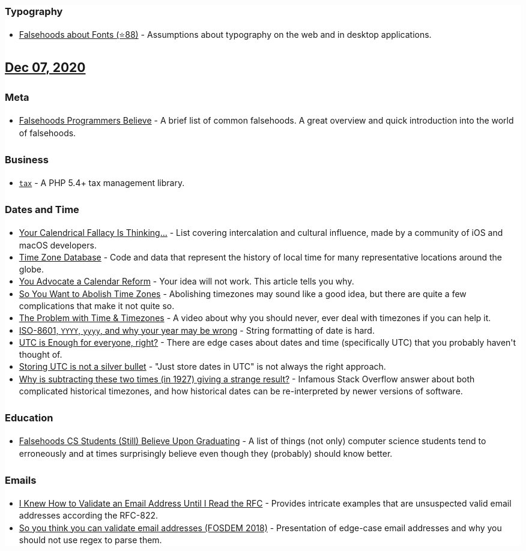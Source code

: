 ### Typography

*   [Falsehoods about Fonts (⭐88)](https://github.com/RoelN/Font-Falsehoods) - Assumptions about typography on the web and in desktop applications.

## [Dec 07, 2020](/content/2020/12/07/README.md)

### Meta

*   [Falsehoods Programmers Believe](https://spaceninja.com/2015/12/07/falsehoods-programmers-believe/) - A brief list of common falsehoods. A great overview and quick introduction into the world of falsehoods.

### Business

*   [`tax`](https://github.com/commerceguys/tax) - A PHP 5.4+ tax management library.

### Dates and Time

*   [Your Calendrical Fallacy Is Thinking…](http://yourcalendricalfallacyis.com) - List covering intercalation and cultural influence, made by a community of iOS and macOS developers.
*   [Time Zone Database](https://www.iana.org/time-zones) - Code and data that represent the history of local time for many representative locations around the globe.
*   [You Advocate a Calendar Reform](https://qntm.org/calendar) - Your idea will not work. This article tells you why.
*   [So You Want to Abolish Time Zones](https://qntm.org/abolish) - Abolishing timezones may sound like a good idea, but there are quite a few complications that make it not quite so.
*   [The Problem with Time & Timezones](https://www.youtube.com/watch?v=-5wpm-gesOY) - A video about why you should never, ever deal with timezones if you can help it.
*   [ISO-8601, `YYYY`, `yyyy`, and why your year may be wrong](https://ericasadun.com/2018/12/25/iso-8601-yyyy-yyyy-and-why-your-year-may-be-wrong/) - String formatting of date is hard.
*   [UTC is Enough for everyone, right?](https://zachholman.com/talk/utc-is-enough-for-everyone-right) - There are edge cases about dates and time (specifically UTC) that you probably haven't thought of.
*   [Storing UTC is not a silver bullet](https://codeblog.jonskeet.uk/2019/03/27/storing-utc-is-not-a-silver-bullet/) - "Just store dates in UTC" is not always the right approach.
*   [Why is subtracting these two times (in 1927) giving a strange result?](https://stackoverflow.com/a/6841479/57311) - Infamous Stack Overflow answer about both complicated historical timezones, and how historical dates can be re-interpreted by newer versions of software.

### Education

*   [Falsehoods CS Students (Still) Believe Upon Graduating](https://www.netmeister.org/blog/cs-falsehoods.html) - A list of things (not only) computer science students tend to erroneously and at times surprisingly believe even though they (probably) should know better.

### Emails

*   [I Knew How to Validate an Email Address Until I Read the RFC](https://haacked.com/archive/2007/08/21/i-knew-how-to-validate-an-email-address-until-i.aspx/) - Provides intricate examples that are unsuspected valid email addresses according the RFC-822.
*   [So you think you can validate email addresses (FOSDEM 2018)](https://fosdem.org/2018/schedule/event/email_address_quiz/) - Presentation of edge-case email addresses and why you should not use regex to parse them.

